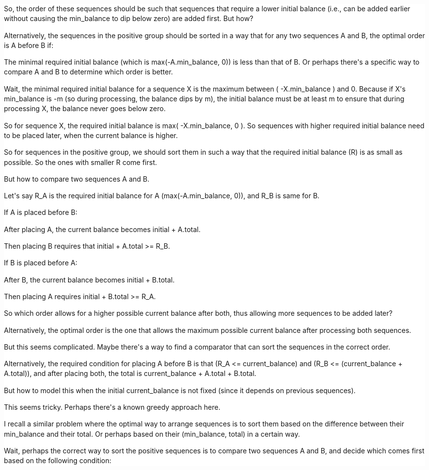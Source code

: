 So, the order of these sequences should be such that sequences that require a lower initial balance (i.e., can be added earlier without causing the min_balance to dip below zero) are added first. But how?

Alternatively, the sequences in the positive group should be sorted in a way that for any two sequences A and B, the optimal order is A before B if:

The minimal required initial balance (which is max(-A.min_balance, 0)) is less than that of B. Or perhaps there's a specific way to compare A and B to determine which order is better.

Wait, the minimal required initial balance for a sequence X is the maximum between ( -X.min_balance ) and 0. Because if X's min_balance is -m (so during processing, the balance dips by m), the initial balance must be at least m to ensure that during processing X, the balance never goes below zero.

So for sequence X, the required initial balance is max( -X.min_balance, 0 ). So sequences with higher required initial balance need to be placed later, when the current balance is higher.

So for sequences in the positive group, we should sort them in such a way that the required initial balance (R) is as small as possible. So the ones with smaller R come first.

But how to compare two sequences A and B.

Let's say R_A is the required initial balance for A (max(-A.min_balance, 0)), and R_B is same for B.

If A is placed before B:

After placing A, the current balance becomes initial + A.total.

Then placing B requires that initial + A.total >= R_B.

If B is placed before A:

After B, the current balance becomes initial + B.total.

Then placing A requires initial + B.total >= R_A.

So which order allows for a higher possible current balance after both, thus allowing more sequences to be added later?

Alternatively, the optimal order is the one that allows the maximum possible current balance after processing both sequences.

But this seems complicated. Maybe there's a way to find a comparator that can sort the sequences in the correct order.

Alternatively, the required condition for placing A before B is that (R_A <= current_balance) and (R_B <= (current_balance + A.total)), and after placing both, the total is current_balance + A.total + B.total.

But how to model this when the initial current_balance is not fixed (since it depends on previous sequences).

This seems tricky. Perhaps there's a known greedy approach here.

I recall a similar problem where the optimal way to arrange sequences is to sort them based on the difference between their min_balance and their total. Or perhaps based on their (min_balance, total) in a certain way.

Wait, perhaps the correct way to sort the positive sequences is to compare two sequences A and B, and decide which comes first based on the following condition:
